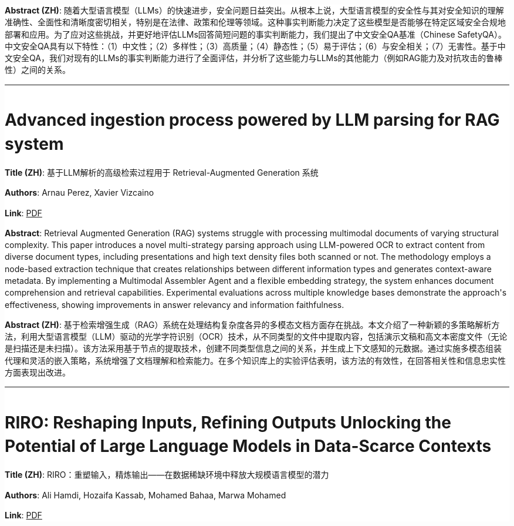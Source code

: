 **Abstract (ZH)**: 随着大型语言模型（LLMs）的快速进步，安全问题日益突出。从根本上说，大型语言模型的安全性与其对安全知识的理解准确性、全面性和清晰度密切相关，特别是在法律、政策和伦理等领域。这种事实判断能力决定了这些模型是否能够在特定区域安全合规地部署和应用。为了应对这些挑战，并更好地评估LLMs回答简短问题的事实判断能力，我们提出了中文安全QA基准（Chinese SafetyQA）。中文安全QA具有以下特性：（1）中文性；（2）多样性；（3）高质量；（4）静态性；（5）易于评估；（6）与安全相关；（7）无害性。基于中文安全QA，我们对现有的LLMs的事实判断能力进行了全面评估，并分析了这些能力与LLMs的其他能力（例如RAG能力及对抗攻击的鲁棒性）之间的关系。 

---
# Advanced ingestion process powered by LLM parsing for RAG system 

**Title (ZH)**: 基于LLM解析的高级检索过程用于 Retrieval-Augmented Generation 系统 

**Authors**: Arnau Perez, Xavier Vizcaino  

**Link**: [PDF](https://arxiv.org/pdf/2412.15262)  

**Abstract**: Retrieval Augmented Generation (RAG) systems struggle with processing multimodal documents of varying structural complexity. This paper introduces a novel multi-strategy parsing approach using LLM-powered OCR to extract content from diverse document types, including presentations and high text density files both scanned or not. The methodology employs a node-based extraction technique that creates relationships between different information types and generates context-aware metadata. By implementing a Multimodal Assembler Agent and a flexible embedding strategy, the system enhances document comprehension and retrieval capabilities. Experimental evaluations across multiple knowledge bases demonstrate the approach's effectiveness, showing improvements in answer relevancy and information faithfulness. 

**Abstract (ZH)**: 基于检索增强生成（RAG）系统在处理结构复杂度各异的多模态文档方面存在挑战。本文介绍了一种新颖的多策略解析方法，利用大型语言模型（LLM）驱动的光学字符识别（OCR）技术，从不同类型的文件中提取内容，包括演示文稿和高文本密度文件（无论是扫描还是未扫描）。该方法采用基于节点的提取技术，创建不同类型信息之间的关系，并生成上下文感知的元数据。通过实施多模态组装代理和灵活的嵌入策略，系统增强了文档理解和检索能力。在多个知识库上的实验评估表明，该方法的有效性，在回答相关性和信息忠实性方面表现出改进。 

---
# RIRO: Reshaping Inputs, Refining Outputs Unlocking the Potential of Large Language Models in Data-Scarce Contexts 

**Title (ZH)**: RIRO：重塑输入，精炼输出——在数据稀缺环境中释放大规模语言模型的潜力 

**Authors**: Ali Hamdi, Hozaifa Kassab, Mohamed Bahaa, Marwa Mohamed  

**Link**: [PDF](https://arxiv.org/pdf/2412.15254)  

